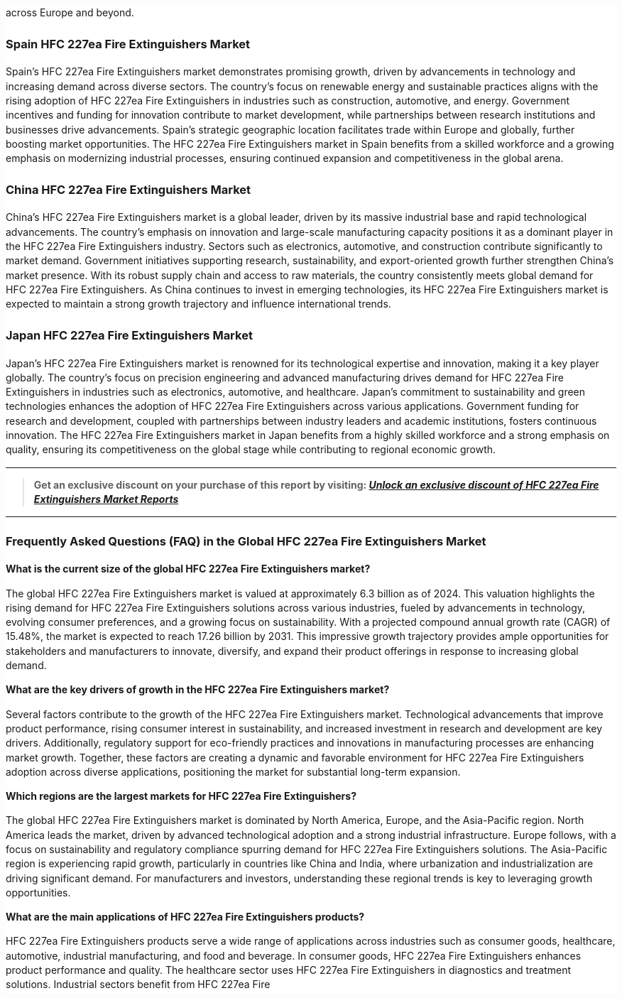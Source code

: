 across Europe and beyond.</p><h3>Spain HFC 227ea Fire Extinguishers Market</h3><p>Spain&rsquo;s HFC 227ea Fire Extinguishers market demonstrates promising growth, driven by advancements in technology and increasing demand across diverse sectors. The country&rsquo;s focus on renewable energy and sustainable practices aligns with the rising adoption of HFC 227ea Fire Extinguishers in industries such as construction, automotive, and energy. Government incentives and funding for innovation contribute to market development, while partnerships between research institutions and businesses drive advancements. Spain&rsquo;s strategic geographic location facilitates trade within Europe and globally, further boosting market opportunities. The HFC 227ea Fire Extinguishers market in Spain benefits from a skilled workforce and a growing emphasis on modernizing industrial processes, ensuring continued expansion and competitiveness in the global arena.</p><h3>China HFC 227ea Fire Extinguishers Market</h3><p>China&rsquo;s HFC 227ea Fire Extinguishers market is a global leader, driven by its massive industrial base and rapid technological advancements. The country&rsquo;s emphasis on innovation and large-scale manufacturing capacity positions it as a dominant player in the HFC 227ea Fire Extinguishers industry. Sectors such as electronics, automotive, and construction contribute significantly to market demand. Government initiatives supporting research, sustainability, and export-oriented growth further strengthen China&rsquo;s market presence. With its robust supply chain and access to raw materials, the country consistently meets global demand for HFC 227ea Fire Extinguishers. As China continues to invest in emerging technologies, its HFC 227ea Fire Extinguishers market is expected to maintain a strong growth trajectory and influence international trends.</p><h3>Japan HFC 227ea Fire Extinguishers Market</h3><p>Japan&rsquo;s HFC 227ea Fire Extinguishers market is renowned for its technological expertise and innovation, making it a key player globally. The country&rsquo;s focus on precision engineering and advanced manufacturing drives demand for HFC 227ea Fire Extinguishers in industries such as electronics, automotive, and healthcare. Japan&rsquo;s commitment to sustainability and green technologies enhances the adoption of HFC 227ea Fire Extinguishers across various applications. Government funding for research and development, coupled with partnerships between industry leaders and academic institutions, fosters continuous innovation. The HFC 227ea Fire Extinguishers market in Japan benefits from a highly skilled workforce and a strong emphasis on quality, ensuring its competitiveness on the global stage while contributing to regional economic growth.</p><hr /><blockquote><p><strong>Get an exclusive discount on your purchase of this report by visiting: <em><a href="://marketresearchpulse.com/ask-for-discount/69696?utm_source=Github&amp;utm_medium=022">Unlock an exclusive discount of HFC 227ea Fire Extinguishers Market Reports</a></em>&nbsp;</strong></p></blockquote><hr /><h3>Frequently Asked Questions (FAQ) in the Global HFC 227ea Fire Extinguishers Market</h3><p><strong>What is the current size of the global HFC 227ea Fire Extinguishers market?</strong></p><p>The global HFC 227ea Fire Extinguishers market is valued at approximately 6.3 billion as of 2024. This valuation highlights the rising demand for HFC 227ea Fire Extinguishers solutions across various industries, fueled by advancements in technology, evolving consumer preferences, and a growing focus on sustainability. With a projected compound annual growth rate (CAGR) of 15.48%, the market is expected to reach 17.26 billion by 2031. This impressive growth trajectory provides ample opportunities for stakeholders and manufacturers to innovate, diversify, and expand their product offerings in response to increasing global demand.</p><p><strong>What are the key drivers of growth in the HFC 227ea Fire Extinguishers market?</strong></p><p>Several factors contribute to the growth of the HFC 227ea Fire Extinguishers market. Technological advancements that improve product performance, rising consumer interest in sustainability, and increased investment in research and development are key drivers. Additionally, regulatory support for eco-friendly practices and innovations in manufacturing processes are enhancing market growth. Together, these factors are creating a dynamic and favorable environment for HFC 227ea Fire Extinguishers adoption across diverse applications, positioning the market for substantial long-term expansion.</p><p><strong>Which regions are the largest markets for HFC 227ea Fire Extinguishers?</strong></p><p>The global HFC 227ea Fire Extinguishers market is dominated by North America, Europe, and the Asia-Pacific region. North America leads the market, driven by advanced technological adoption and a strong industrial infrastructure. Europe follows, with a focus on sustainability and regulatory compliance spurring demand for HFC 227ea Fire Extinguishers solutions. The Asia-Pacific region is experiencing rapid growth, particularly in countries like China and India, where urbanization and industrialization are driving significant demand. For manufacturers and investors, understanding these regional trends is key to leveraging growth opportunities.</p><p><strong>What are the main applications of HFC 227ea Fire Extinguishers products?</strong></p><p>HFC 227ea Fire Extinguishers products serve a wide range of applications across industries such as consumer goods, healthcare, automotive, industrial manufacturing, and food and beverage. In consumer goods, HFC 227ea Fire Extinguishers enhances product performance and quality. The healthcare sector uses HFC 227ea Fire Extinguishers in diagnostics and treatment solutions. Industrial sectors benefit from HFC 227ea Fire